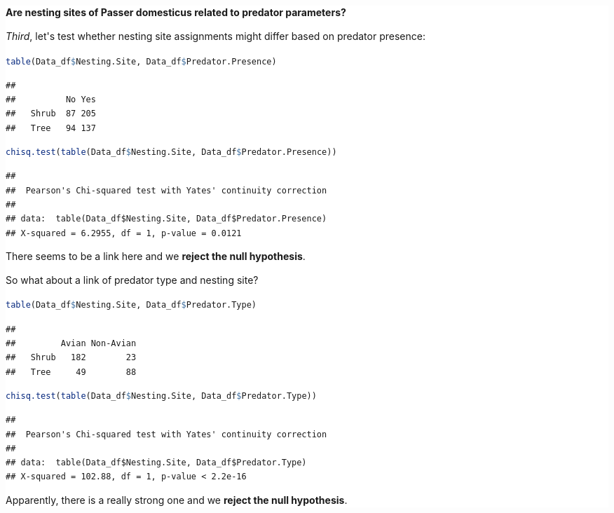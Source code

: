 **Are nesting sites of Passer domesticus related to predator parameters?**

*Third*, let's test whether nesting site assignments might differ based on predator presence:

```r
table(Data_df$Nesting.Site, Data_df$Predator.Presence)
```

```
##        
##          No Yes
##   Shrub  87 205
##   Tree   94 137
```

```r
chisq.test(table(Data_df$Nesting.Site, Data_df$Predator.Presence))
```

```
## 
## 	Pearson's Chi-squared test with Yates' continuity correction
## 
## data:  table(Data_df$Nesting.Site, Data_df$Predator.Presence)
## X-squared = 6.2955, df = 1, p-value = 0.0121
```
There seems to be a link here and we **reject the null hypothesis**.  

So what about a link of predator type and nesting site?

```r
table(Data_df$Nesting.Site, Data_df$Predator.Type)
```

```
##        
##         Avian Non-Avian
##   Shrub   182        23
##   Tree     49        88
```

```r
chisq.test(table(Data_df$Nesting.Site, Data_df$Predator.Type))
```

```
## 
## 	Pearson's Chi-squared test with Yates' continuity correction
## 
## data:  table(Data_df$Nesting.Site, Data_df$Predator.Type)
## X-squared = 102.88, df = 1, p-value < 2.2e-16
```
Apparently, there is a really strong one and we **reject the null hypothesis**.
